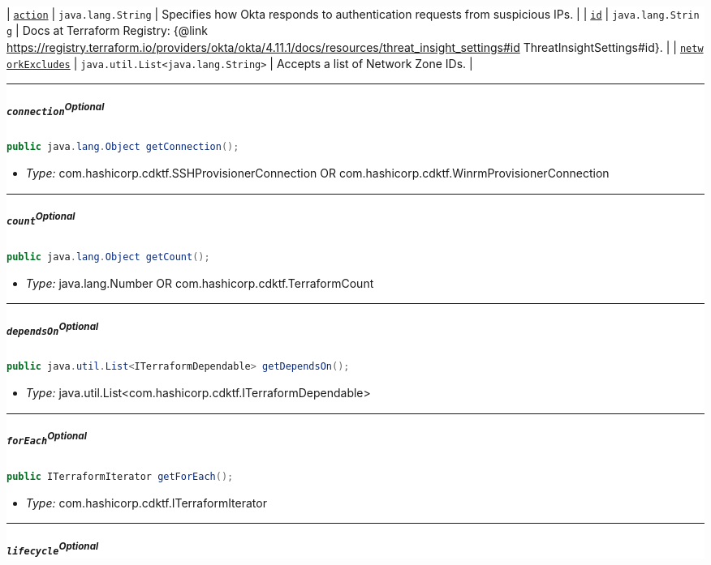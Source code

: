 | <code><a href="#@cdktf/provider-okta.threatInsightSettings.ThreatInsightSettingsConfig.property.action">action</a></code> | <code>java.lang.String</code> | Specifies how Okta responds to authentication requests from suspicious IPs. |
| <code><a href="#@cdktf/provider-okta.threatInsightSettings.ThreatInsightSettingsConfig.property.id">id</a></code> | <code>java.lang.String</code> | Docs at Terraform Registry: {@link https://registry.terraform.io/providers/okta/okta/4.11.1/docs/resources/threat_insight_settings#id ThreatInsightSettings#id}. |
| <code><a href="#@cdktf/provider-okta.threatInsightSettings.ThreatInsightSettingsConfig.property.networkExcludes">networkExcludes</a></code> | <code>java.util.List<java.lang.String></code> | Accepts a list of Network Zone IDs. |

---

##### `connection`<sup>Optional</sup> <a name="connection" id="@cdktf/provider-okta.threatInsightSettings.ThreatInsightSettingsConfig.property.connection"></a>

```java
public java.lang.Object getConnection();
```

- *Type:* com.hashicorp.cdktf.SSHProvisionerConnection OR com.hashicorp.cdktf.WinrmProvisionerConnection

---

##### `count`<sup>Optional</sup> <a name="count" id="@cdktf/provider-okta.threatInsightSettings.ThreatInsightSettingsConfig.property.count"></a>

```java
public java.lang.Object getCount();
```

- *Type:* java.lang.Number OR com.hashicorp.cdktf.TerraformCount

---

##### `dependsOn`<sup>Optional</sup> <a name="dependsOn" id="@cdktf/provider-okta.threatInsightSettings.ThreatInsightSettingsConfig.property.dependsOn"></a>

```java
public java.util.List<ITerraformDependable> getDependsOn();
```

- *Type:* java.util.List<com.hashicorp.cdktf.ITerraformDependable>

---

##### `forEach`<sup>Optional</sup> <a name="forEach" id="@cdktf/provider-okta.threatInsightSettings.ThreatInsightSettingsConfig.property.forEach"></a>

```java
public ITerraformIterator getForEach();
```

- *Type:* com.hashicorp.cdktf.ITerraformIterator

---

##### `lifecycle`<sup>Optional</sup> <a name="lifecycle" id="@cdktf/provider-okta.threatInsightSettings.ThreatInsightSettingsConfig.property.lifecycle"></a>
